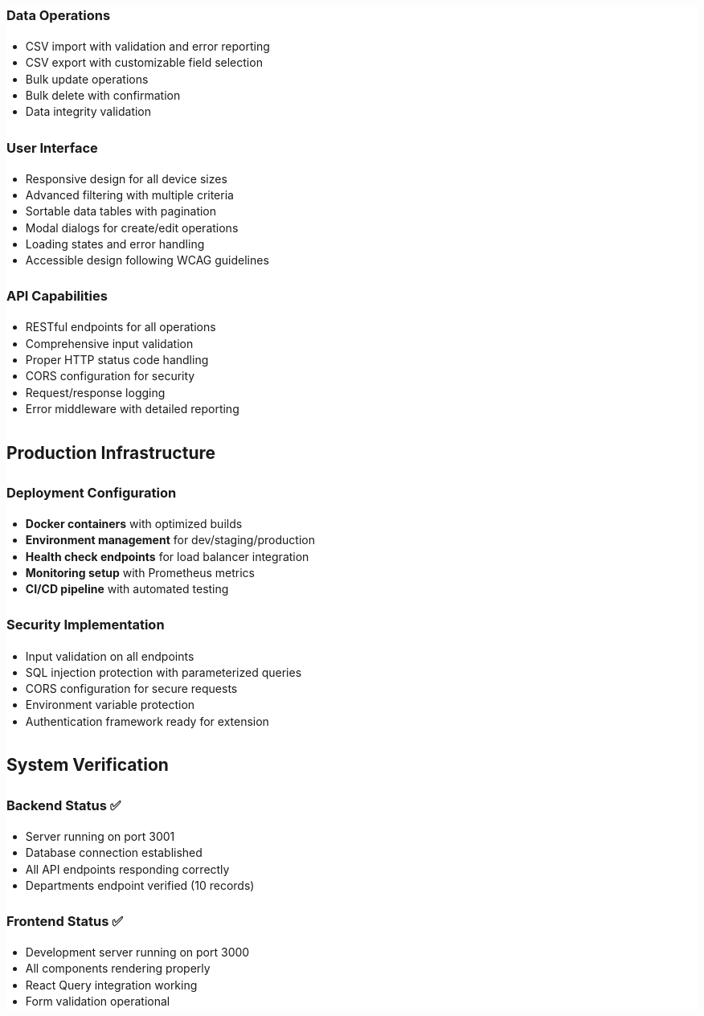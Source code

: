 ### Data Operations
- CSV import with validation and error reporting
- CSV export with customizable field selection
- Bulk update operations
- Bulk delete with confirmation
- Data integrity validation

### User Interface
- Responsive design for all device sizes
- Advanced filtering with multiple criteria
- Sortable data tables with pagination
- Modal dialogs for create/edit operations
- Loading states and error handling
- Accessible design following WCAG guidelines

### API Capabilities
- RESTful endpoints for all operations
- Comprehensive input validation
- Proper HTTP status code handling
- CORS configuration for security
- Request/response logging
- Error middleware with detailed reporting

## Production Infrastructure

### Deployment Configuration
- **Docker containers** with optimized builds
- **Environment management** for dev/staging/production
- **Health check endpoints** for load balancer integration
- **Monitoring setup** with Prometheus metrics
- **CI/CD pipeline** with automated testing

### Security Implementation
- Input validation on all endpoints
- SQL injection protection with parameterized queries
- CORS configuration for secure requests
- Environment variable protection
- Authentication framework ready for extension

## System Verification

### Backend Status ✅
- Server running on port 3001
- Database connection established
- All API endpoints responding correctly
- Departments endpoint verified (10 records)

### Frontend Status ✅  
- Development server running on port 3000
- All components rendering properly
- React Query integration working
- Form validation operational
